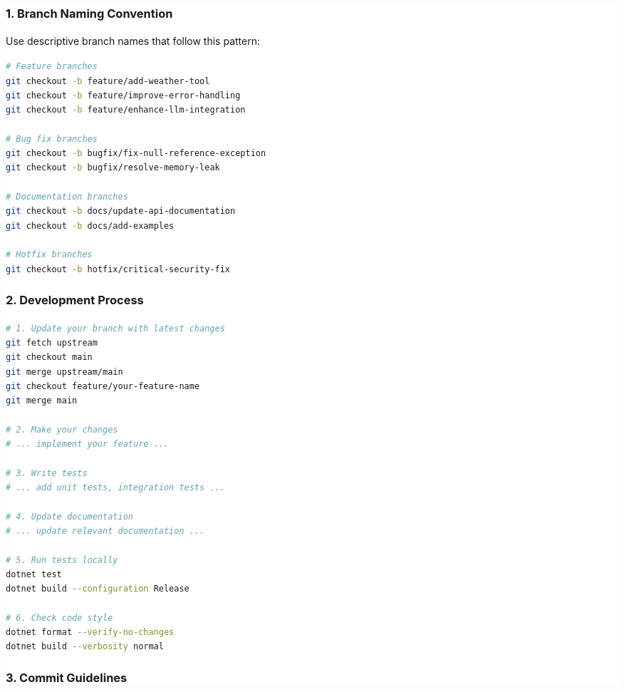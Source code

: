 ### 1. Branch Naming Convention

Use descriptive branch names that follow this pattern:

```bash
# Feature branches
git checkout -b feature/add-weather-tool
git checkout -b feature/improve-error-handling
git checkout -b feature/enhance-llm-integration

# Bug fix branches
git checkout -b bugfix/fix-null-reference-exception
git checkout -b bugfix/resolve-memory-leak

# Documentation branches
git checkout -b docs/update-api-documentation
git checkout -b docs/add-examples

# Hotfix branches
git checkout -b hotfix/critical-security-fix
```

### 2. Development Process

```bash
# 1. Update your branch with latest changes
git fetch upstream
git checkout main
git merge upstream/main
git checkout feature/your-feature-name
git merge main

# 2. Make your changes
# ... implement your feature ...

# 3. Write tests
# ... add unit tests, integration tests ...

# 4. Update documentation
# ... update relevant documentation ...

# 5. Run tests locally
dotnet test
dotnet build --configuration Release

# 6. Check code style
dotnet format --verify-no-changes
dotnet build --verbosity normal
```

### 3. Commit Guidelines
